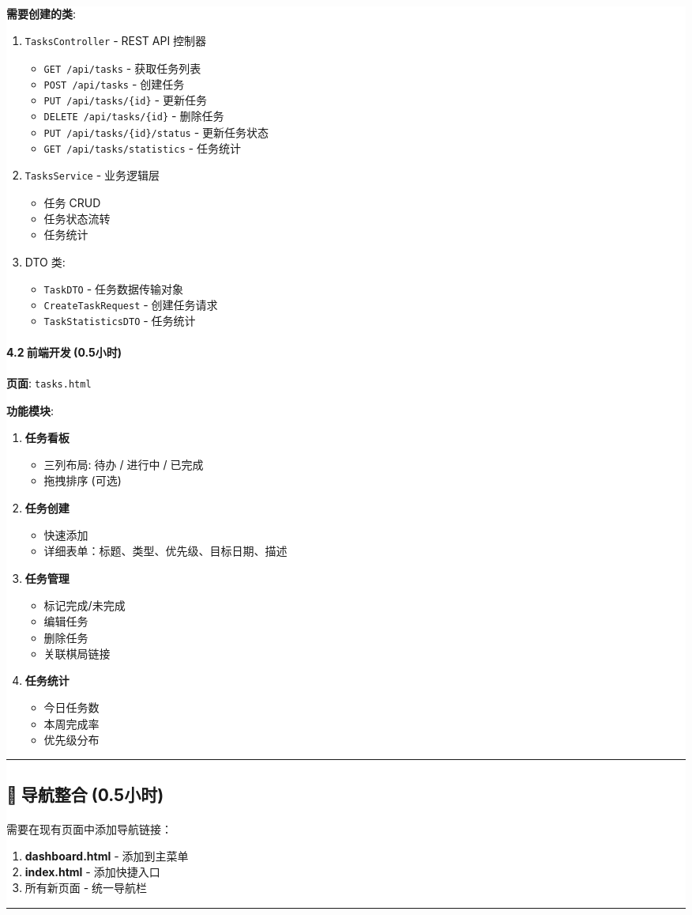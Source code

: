 **需要创建的类**:
1. `TasksController` - REST API 控制器
   - `GET /api/tasks` - 获取任务列表
   - `POST /api/tasks` - 创建任务
   - `PUT /api/tasks/{id}` - 更新任务
   - `DELETE /api/tasks/{id}` - 删除任务
   - `PUT /api/tasks/{id}/status` - 更新任务状态
   - `GET /api/tasks/statistics` - 任务统计

2. `TasksService` - 业务逻辑层
   - 任务 CRUD
   - 任务状态流转
   - 任务统计

3. DTO 类:
   - `TaskDTO` - 任务数据传输对象
   - `CreateTaskRequest` - 创建任务请求
   - `TaskStatisticsDTO` - 任务统计

#### 4.2 前端开发 (0.5小时)

**页面**: `tasks.html`

**功能模块**:
1. **任务看板**
   - 三列布局: 待办 / 进行中 / 已完成
   - 拖拽排序 (可选)

2. **任务创建**
   - 快速添加
   - 详细表单：标题、类型、优先级、目标日期、描述

3. **任务管理**
   - 标记完成/未完成
   - 编辑任务
   - 删除任务
   - 关联棋局链接

4. **任务统计**
   - 今日任务数
   - 本周完成率
   - 优先级分布

---

## 🔗 导航整合 (0.5小时)

需要在现有页面中添加导航链接：

1. **dashboard.html** - 添加到主菜单
2. **index.html** - 添加快捷入口
3. 所有新页面 - 统一导航栏

---
